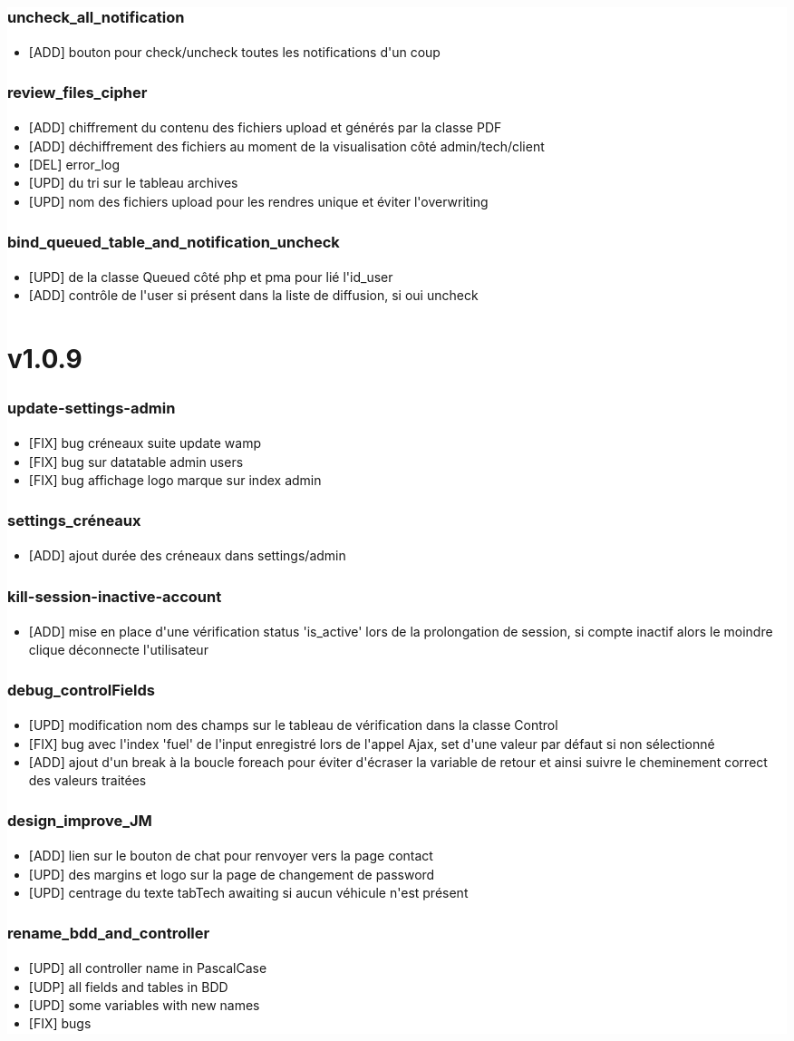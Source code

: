 
### uncheck_all_notification

- [ADD] bouton pour check/uncheck toutes les notifications d'un coup


### review_files_cipher

- [ADD] chiffrement du contenu des fichiers upload et générés par la classe PDF
- [ADD] déchiffrement des fichiers au moment de la visualisation côté admin/tech/client
- [DEL] error_log
- [UPD] du tri sur le tableau archives
- [UPD] nom des fichiers upload pour les rendres unique et éviter l'overwriting

### bind_queued_table_and_notification_uncheck

- [UPD] de la classe Queued côté php et pma pour lié l'id_user
- [ADD] contrôle de l'user si présent dans la liste de diffusion, si oui uncheck

# v1.0.9
### update-settings-admin
- [FIX] bug créneaux suite update wamp
- [FIX] bug sur datatable admin users
- [FIX] bug affichage logo marque sur index admin

### settings_créneaux
- [ADD] ajout durée des créneaux dans settings/admin

### kill-session-inactive-account
- [ADD] mise en place d'une vérification status 'is_active' lors de la prolongation de session, 
si compte inactif alors le moindre clique déconnecte l'utilisateur

### debug_controlFields

- [UPD] modification nom des champs sur le tableau de vérification dans la classe Control
- [FIX] bug avec l'index 'fuel' de l'input enregistré lors de l'appel Ajax, set d'une valeur par défaut si non sélectionné
- [ADD] ajout d'un break à la boucle foreach pour éviter d'écraser la variable de retour et ainsi suivre le cheminement correct des valeurs traitées

### design_improve_JM

- [ADD] lien sur le bouton de chat pour renvoyer vers la page contact
- [UPD] des margins et logo sur la page de changement de password
- [UPD] centrage du texte tabTech awaiting si aucun véhicule n'est présent

### rename_bdd_and_controller

- [UPD] all controller name in PascalCase
- [UDP] all fields and tables in BDD 
- [UPD] some variables with new names
- [FIX] bugs
